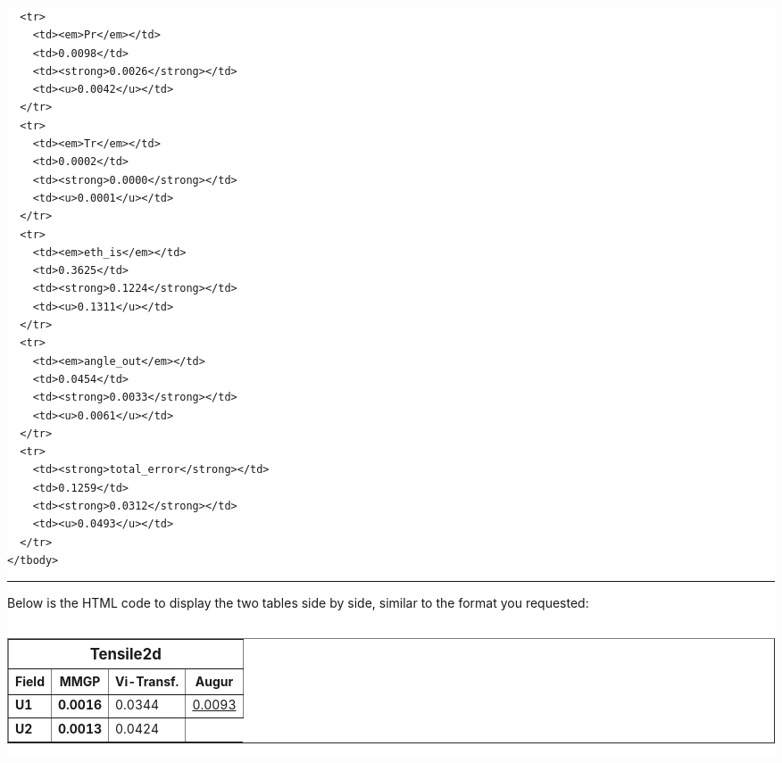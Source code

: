       <tr>
        <td><em>Pr</em></td>
        <td>0.0098</td>
        <td><strong>0.0026</strong></td>
        <td><u>0.0042</u></td>
      </tr>
      <tr>
        <td><em>Tr</em></td>
        <td>0.0002</td>
        <td><strong>0.0000</strong></td>
        <td><u>0.0001</u></td>
      </tr>
      <tr>
        <td><em>eth_is</em></td>
        <td>0.3625</td>
        <td><strong>0.1224</strong></td>
        <td><u>0.1311</u></td>
      </tr>
      <tr>
        <td><em>angle_out</em></td>
        <td>0.0454</td>
        <td><strong>0.0033</strong></td>
        <td><u>0.0061</u></td>
      </tr>
      <tr>
        <td><strong>total_error</strong></td>
        <td>0.1259</td>
        <td><strong>0.0312</strong></td>
        <td><u>0.0493</u></td>
      </tr>
    </tbody>
  </table>

</div>



---

Below is the HTML code to display the two tables side by side, similar to the format you requested:

<div style="display: flex; gap: 40px; flex-wrap: wrap; align-items: flex-start;">

  <table border="1">
    <thead>
      <tr>
        <th colspan="4" style="text-align:center; font-size: 1.2em;">Tensile2d</th>
      </tr>
      <tr>
        <th>Field</th>
        <th>MMGP</th>
        <th>Vi-Transf.</th>
        <th>Augur</th>
      </tr>
    </thead>
    <tbody>
      <tr>
        <td><strong>U1</strong></td>
        <td><strong>0.0016</strong></td>
        <td>0.0344</td>
        <td><u>0.0093</u></td>
      </tr>
      <tr>
        <td><strong>U2</strong></td>
        <td><strong>0.0013</strong></td>
        <td>0.0424</td>